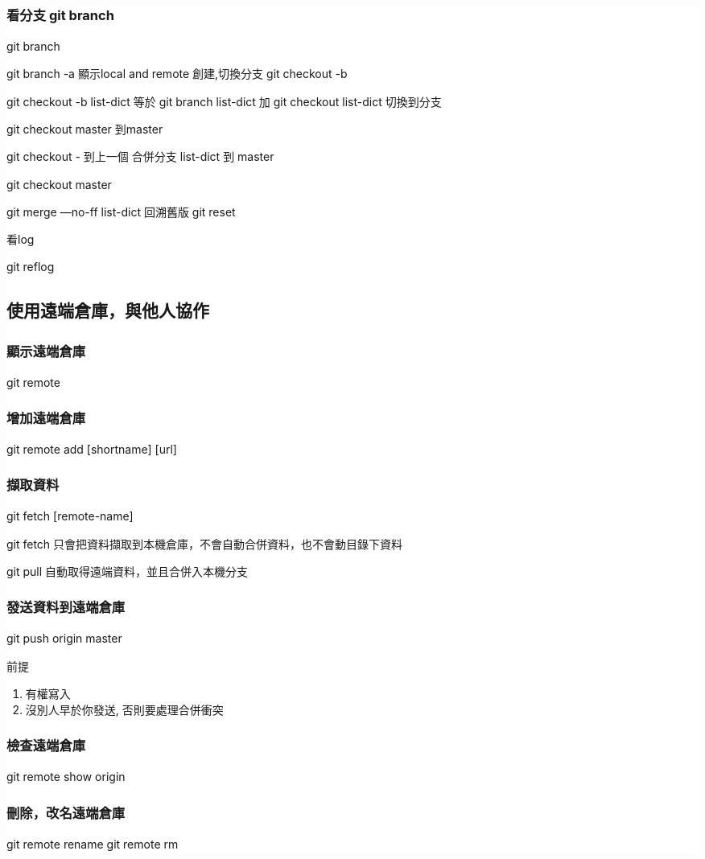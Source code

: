 ### 看分支 git branch

git branch

git branch -a 顯示local and remote
創建,切換分支 git checkout -b

git checkout -b list-dict 等於 git branch list-dict 加 git checkout list-dict
切換到分支

git checkout master 到master

git checkout - 到上一個
合併分支 list-dict 到 master

git checkout master

git merge —no-ff list-dict
回溯舊版 git reset

看log

git reflog


## 使用遠端倉庫，與他人協作

### 顯示遠端倉庫

git remote

### 增加遠端倉庫
git remote add [shortname] [url]


### 擷取資料
git fetch [remote-name]

git fetch 只會把資料擷取到本機倉庫，不會自動合併資料，也不會動目錄下資料

git pull 自動取得遠端資料，並且合併入本機分支

### 發送資料到遠端倉庫
git push origin master

前提

1. 有權寫入
2. 沒別人早於你發送, 否則要處理合併衝突

### 檢查遠端倉庫
git remote show origin

### 刪除，改名遠端倉庫
git remote rename
git remote rm


[1]: ./commit-and-tree.png "test"
[2]: ./commits-and-parents.png